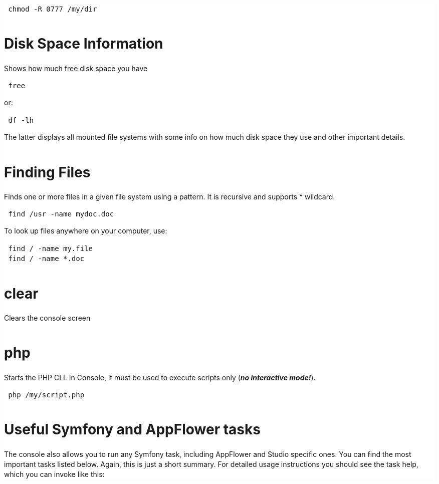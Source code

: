 <pre>
 chmod -R 0777 /my/dir
</pre>

# Disk Space Information
Shows how much free disk space you have
<pre>
 free
</pre>

or:

<pre>
 df -lh
</pre>

The latter displays all mounted file systems with some info on how much disk space they use and other important details.

# Finding Files

Finds one or more files in a given file system using a pattern. It is recursive and supports * wildcard.

<pre>
 find /usr -name mydoc.doc
</pre>

To look up files anywhere on your computer, use:

<pre>
 find / -name my.file
 find / -name *.doc
</pre>

# clear
Clears the console screen

# php

Starts the PHP CLI. In Console,  it must be used to execute scripts only (***no interactive mode!***).

<pre>
 php /my/script.php
</pre>

# Useful Symfony and AppFlower tasks

The console also allows you to run any Symfony task, including AppFlower and Studio specific ones. You can find the most important tasks listed below. Again, this is just a short summary.
For detailed usage instructions you should see the task help, which you can invoke like this:
